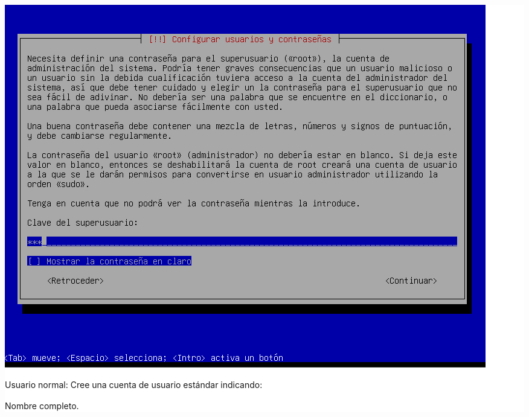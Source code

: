 ![home.lan](img/1_7.png)

Usuario normal: Cree una cuenta de usuario estándar indicando:

Nombre completo.
